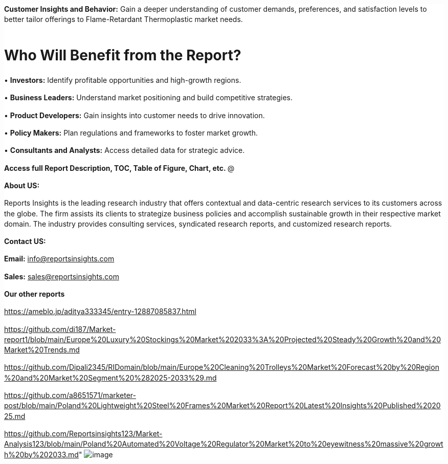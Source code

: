 <strong>Customer Insights and Behavior:</strong>
Gain a deeper understanding of customer demands, preferences, and satisfaction levels to better tailor offerings to Flame-Retardant Thermoplastic market needs.

# <strong>Who Will Benefit from the Report?</strong>

• <strong>Investors:</strong> Identify profitable opportunities and high-growth regions.

• <strong>Business Leaders:</strong> Understand market positioning and build competitive strategies.

• <strong>Product Developers:</strong> Gain insights into customer needs to drive innovation.

• <strong>Policy Makers:</strong> Plan regulations and frameworks to foster market growth.

• <strong>Consultants and Analysts:</strong> Access detailed data for strategic advice.
</ul>
<strong>Access full Report Description, TOC, Table of Figure, Chart, etc. </strong>@  <a href= style=color:#0000ff;></a></font>

<strong><strong>About US</strong>:</strong>

Reports Insights is the leading research industry that offers contextual and data-centric research services to its customers across the globe. The firm assists its clients to strategize business policies and accomplish sustainable growth in their respective market domain. The industry provides consulting services, syndicated research reports, and customized research reports.

<strong>Contact US:</strong>

<p class=""""><b>Email:</b> <a href=mailto:info@reportsinsights.com>info@reportsinsights.com</a></p>
<p class=""""><b>Sales:</b> <a href=mailto:sales@reportsinsights.com>sales@reportsinsights.com</a></p>

<strong>Our other reports</strong>

<a href=https://ameblo.jp/aditya333345/entry-12887085837.html>https://ameblo.jp/aditya333345/entry-12887085837.html</a>

<a href=https://github.com/di187/Market-report1/blob/main/Europe%20Luxury%20Stockings%20Market%202033%3A%20Projected%20Steady%20Growth%20and%20Market%20Trends.md>https://github.com/di187/Market-report1/blob/main/Europe%20Luxury%20Stockings%20Market%202033%3A%20Projected%20Steady%20Growth%20and%20Market%20Trends.md</a>

<a href=https://github.com/Dipali2345/RIDomain/blob/main/Europe%20Cleaning%20Trolleys%20Market%20Forecast%20by%20Region%20and%20Market%20Segment%20%282025-2033%29.md>https://github.com/Dipali2345/RIDomain/blob/main/Europe%20Cleaning%20Trolleys%20Market%20Forecast%20by%20Region%20and%20Market%20Segment%20%282025-2033%29.md</a>

<a href=https://github.com/a8651571/marketer-post/blob/main/Poland%20Lightweight%20Steel%20Frames%20Market%20Report%20Latest%20Insights%20Published%202025.md>https://github.com/a8651571/marketer-post/blob/main/Poland%20Lightweight%20Steel%20Frames%20Market%20Report%20Latest%20Insights%20Published%202025.md</a>

<a href=https://github.com/Reportsinsights123/Market-Analysis123/blob/main/Poland%20Automated%20Voltage%20Regulator%20Market%20to%20eyewitness%20massive%20growth%20by%202033.md>https://github.com/Reportsinsights123/Market-Analysis123/blob/main/Poland%20Automated%20Voltage%20Regulator%20Market%20to%20eyewitness%20massive%20growth%20by%202033.md</a>"
![image](https://github.com/user-attachments/assets/47eb7726-14f8-4428-acac-f394f3a1e18e)
